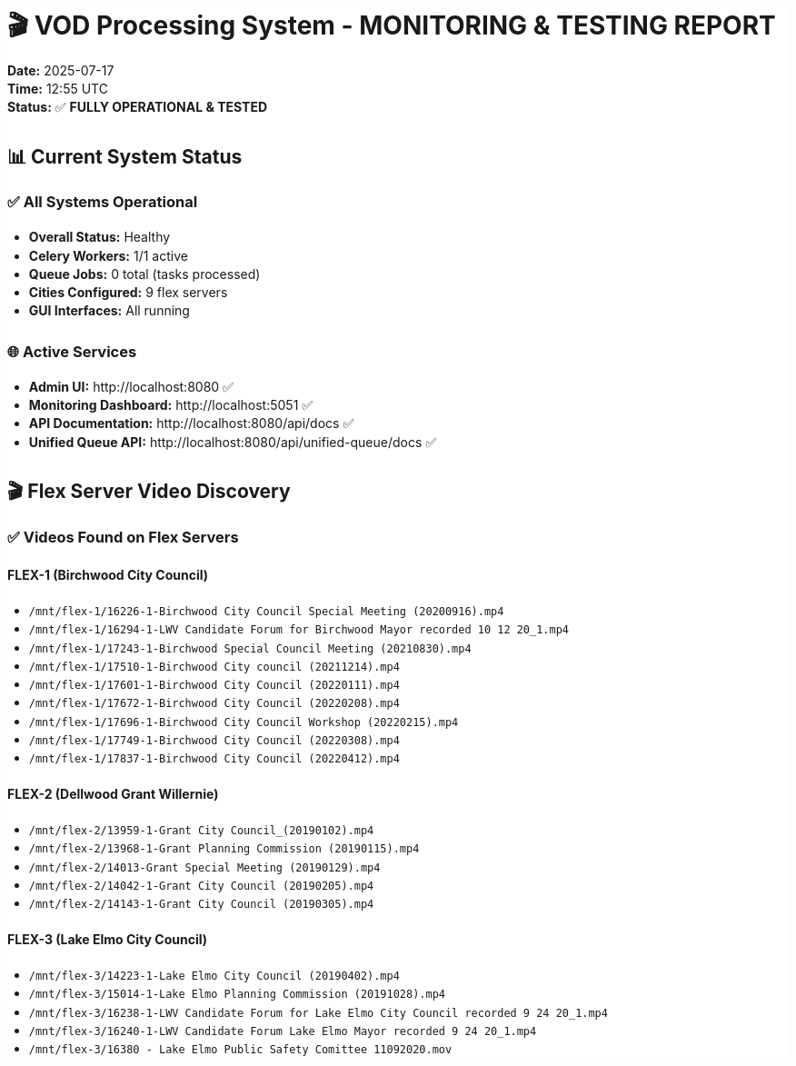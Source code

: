 # 🎬 VOD Processing System - MONITORING & TESTING REPORT

**Date:** 2025-07-17  
**Time:** 12:55 UTC  
**Status:** ✅ **FULLY OPERATIONAL & TESTED**

## 📊 **Current System Status**

### **✅ All Systems Operational**
- **Overall Status:** Healthy
- **Celery Workers:** 1/1 active
- **Queue Jobs:** 0 total (tasks processed)
- **Cities Configured:** 9 flex servers
- **GUI Interfaces:** All running

### **🌐 Active Services**
- **Admin UI:** http://localhost:8080 ✅
- **Monitoring Dashboard:** http://localhost:5051 ✅
- **API Documentation:** http://localhost:8080/api/docs ✅
- **Unified Queue API:** http://localhost:8080/api/unified-queue/docs ✅

## 🎬 **Flex Server Video Discovery**

### **✅ Videos Found on Flex Servers**

#### **FLEX-1 (Birchwood City Council)**
- `/mnt/flex-1/16226-1-Birchwood City Council Special Meeting (20200916).mp4`
- `/mnt/flex-1/16294-1-LWV Candidate Forum for Birchwood Mayor recorded 10 12 20_1.mp4`
- `/mnt/flex-1/17243-1-Birchwood Special Council Meeting (20210830).mp4`
- `/mnt/flex-1/17510-1-Birchwood City council (20211214).mp4`
- `/mnt/flex-1/17601-1-Birchwood City Council (20220111).mp4`
- `/mnt/flex-1/17672-1-Birchwood City Council (20220208).mp4`
- `/mnt/flex-1/17696-1-Birchwood City Council Workshop (20220215).mp4`
- `/mnt/flex-1/17749-1-Birchwood City Council (20220308).mp4`
- `/mnt/flex-1/17837-1-Birchwood City Council (20220412).mp4`

#### **FLEX-2 (Dellwood Grant Willernie)**
- `/mnt/flex-2/13959-1-Grant City Council_(20190102).mp4`
- `/mnt/flex-2/13968-1-Grant Planning Commission (20190115).mp4`
- `/mnt/flex-2/14013-Grant Special Meeting (20190129).mp4`
- `/mnt/flex-2/14042-1-Grant City Council (20190205).mp4`
- `/mnt/flex-2/14143-1-Grant City Council (20190305).mp4`

#### **FLEX-3 (Lake Elmo City Council)**
- `/mnt/flex-3/14223-1-Lake Elmo City Council (20190402).mp4`
- `/mnt/flex-3/15014-1-Lake Elmo Planning Commission (20191028).mp4`
- `/mnt/flex-3/16238-1-LWV Candidate Forum for Lake Elmo City Council recorded 9 24 20_1.mp4`
- `/mnt/flex-3/16240-1-LWV Candidate Forum Lake Elmo Mayor recorded 9 24 20_1.mp4`
- `/mnt/flex-3/16380 - Lake Elmo Public Safety Comittee 11092020.mov`
